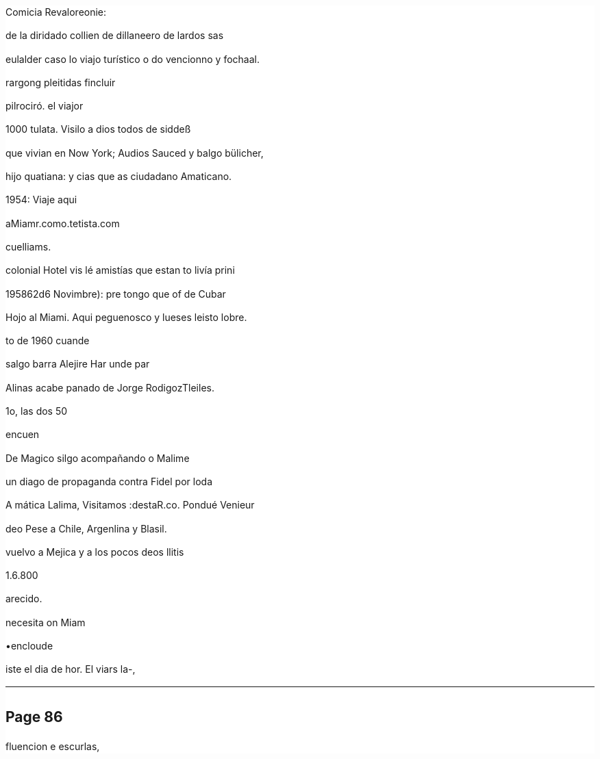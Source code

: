 Comicia Revaloreonie:

de la diridado collien de dillaneero de lardos sas

eulalder caso lo viajo turístico o do vencionno y fochaal.

rargong pleitidas fincluir

pilrociró. el viajor

1000 tulata. Visilo a dios todos de siddeß

que vivian en Now York; Audios Sauced y balgo bülicher,

hijo quatiana: y cias que as ciudadano Amaticano.

1954: Viaje aqui

aMiamr.como.tetista.com

cuelliams.

colonial Hotel vis lé amistías que estan to livía prini

195862d6 Novimbre): pre tongo que of de Cubar

Hojo al Miami. Aqui peguenosco y lueses leisto lobre.

to de 1960 cuande

salgo barra Alejire Har unde par

Alinas acabe panado de Jorge RodigozTleiles.

1o, las dos 50

encuen

De Magico silgo acompañando o Malime

un diago de propaganda contra Fidel por loda

A mática Lalima, Visitamos :destaR.co. Pondué Venieur

deo Pese a Chile, Argenlina y Blasil.

vuelvo a Mejica y a los pocos deos llitis

1.6.800

arecido.

necesita on Miam

•encloude

iste el dia de hor. El viars la-,

---

## Page 86

fluencion e escurlas,
